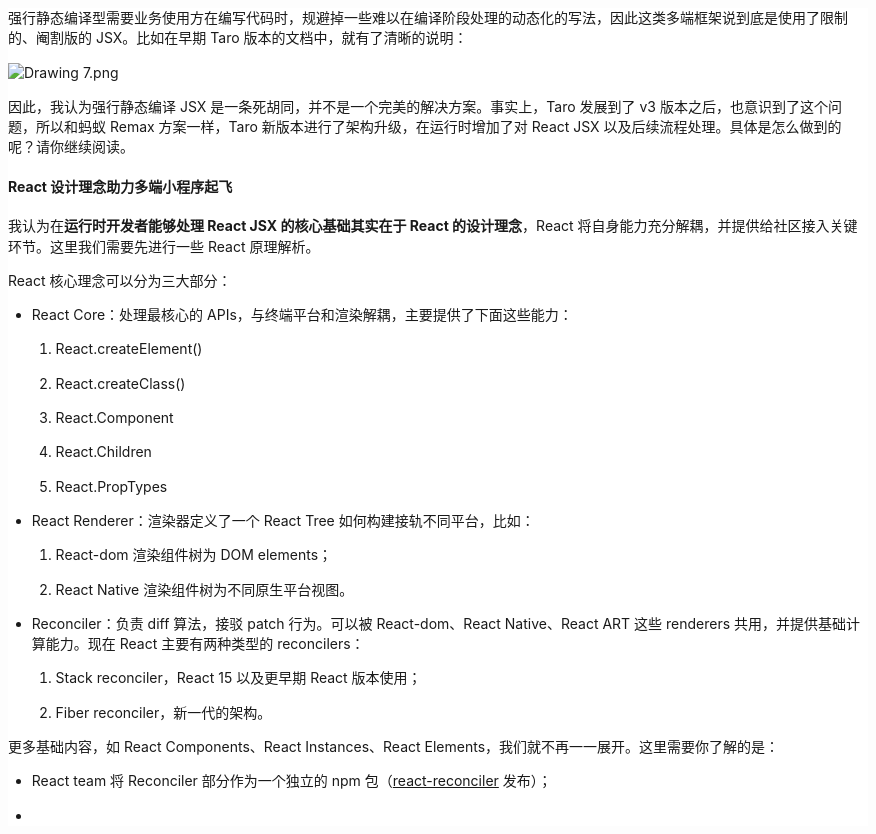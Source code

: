 </ul>
<p data-nodeid="7928">强行静态编译型需要业务使用方在编写代码时，规避掉一些难以在编译阶段处理的动态化的写法，因此这类多端框架说到底是使用了限制的、阉割版的 JSX。比如在早期 Taro 版本的文档中，就有了清晰的说明：</p>
<p data-nodeid="7929"><img src="https://s0.lgstatic.com/i/image2/M01/09/65/Cip5yGAOlUeAEB4oAAO9Arzu18g785.png" alt="Drawing 7.png" data-nodeid="8160"></p>
<p data-nodeid="7930">因此，我认为强行静态编译 JSX 是一条死胡同，并不是一个完美的解决方案。事实上，Taro 发展到了 v3 版本之后，也意识到了这个问题，所以和蚂蚁 Remax 方案一样，Taro 新版本进行了架构升级，在运行时增加了对 React JSX 以及后续流程处理。具体是怎么做到的呢？请你继续阅读。</p>
<h4 data-nodeid="7931">React 设计理念助力多端小程序起飞</h4>
<p data-nodeid="7932">我认为在<strong data-nodeid="8168">运行时开发者能够处理 React JSX 的核心基础其实在于 React 的设计理念</strong>，React 将自身能力充分解耦，并提供给社区接入关键环节。这里我们需要先进行一些 React 原理解析。</p>
<p data-nodeid="7933">React 核心理念可以分为三大部分：</p>
<ul data-nodeid="7934">
<li data-nodeid="7935">
<p data-nodeid="7936">React Core：处理最核心的 APIs，与终端平台和渲染解耦，主要提供了下面这些能力：</p>
<ol data-nodeid="7937">
<li data-nodeid="7938">
<p data-nodeid="7939">React.createElement()</p>
</li>
<li data-nodeid="7940">
<p data-nodeid="7941">React.createClass()</p>
</li>
<li data-nodeid="7942">
<p data-nodeid="7943">React.Component</p>
</li>
<li data-nodeid="7944">
<p data-nodeid="7945">React.Children</p>
</li>
<li data-nodeid="7946">
<p data-nodeid="7947">React.PropTypes</p>
</li>
</ol>
</li>
<li data-nodeid="7948">
<p data-nodeid="7949">React Renderer：渲染器定义了一个 React Tree 如何构建接轨不同平台，比如：</p>
<ol data-nodeid="7950">
<li data-nodeid="7951">
<p data-nodeid="7952">React-dom 渲染组件树为 DOM elements；</p>
</li>
<li data-nodeid="7953">
<p data-nodeid="7954">React Native 渲染组件树为不同原生平台视图。</p>
</li>
</ol>
</li>
<li data-nodeid="7955">
<p data-nodeid="7956">Reconciler：负责 diff 算法，接驳 patch 行为。可以被 React-dom、React Native、React ART 这些 renderers 共用，并提供基础计算能力。现在 React 主要有两种类型的 reconcilers：</p>
<ol data-nodeid="7957">
<li data-nodeid="7958">
<p data-nodeid="7959">Stack reconciler，React 15 以及更早期 React 版本使用；</p>
</li>
<li data-nodeid="7960">
<p data-nodeid="7961">Fiber reconciler，新一代的架构。</p>
</li>
</ol>
</li>
</ul>
<p data-nodeid="7962">更多基础内容，如 React Components、React Instances、React Elements，我们就不再一一展开。这里需要你了解的是：</p>
<ul data-nodeid="7963">
<li data-nodeid="7964">
<p data-nodeid="7965">React team 将 Reconciler 部分作为一个独立的 npm 包（<a href="https://www.npmjs.com/package/react-reconciler" data-nodeid="8186">react-reconciler</a> 发布）；</p>
</li>
<li data-nodeid="7966">